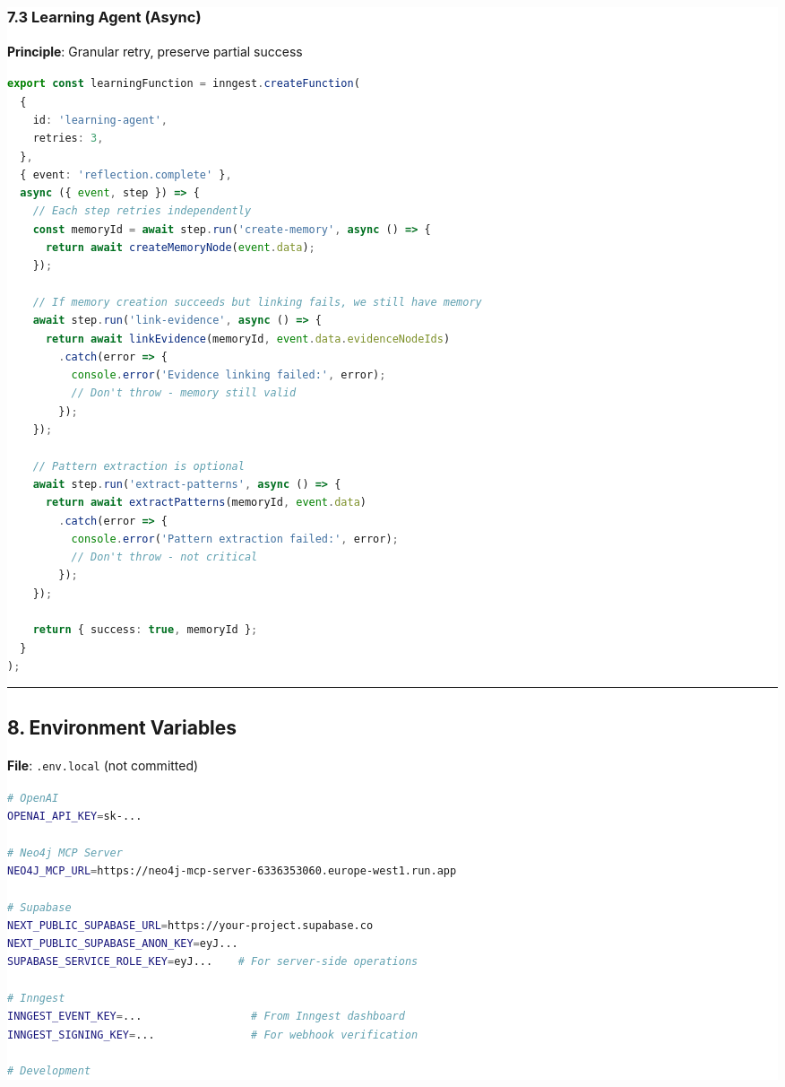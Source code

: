 ```typescript
```

### 7.3 Learning Agent (Async)

**Principle**: Granular retry, preserve partial success

```typescript
export const learningFunction = inngest.createFunction(
  {
    id: 'learning-agent',
    retries: 3,
  },
  { event: 'reflection.complete' },
  async ({ event, step }) => {
    // Each step retries independently
    const memoryId = await step.run('create-memory', async () => {
      return await createMemoryNode(event.data);
    });

    // If memory creation succeeds but linking fails, we still have memory
    await step.run('link-evidence', async () => {
      return await linkEvidence(memoryId, event.data.evidenceNodeIds)
        .catch(error => {
          console.error('Evidence linking failed:', error);
          // Don't throw - memory still valid
        });
    });

    // Pattern extraction is optional
    await step.run('extract-patterns', async () => {
      return await extractPatterns(memoryId, event.data)
        .catch(error => {
          console.error('Pattern extraction failed:', error);
          // Don't throw - not critical
        });
    });

    return { success: true, memoryId };
  }
);
```

---

## 8. Environment Variables

**File**: `.env.local` (not committed)

```bash
# OpenAI
OPENAI_API_KEY=sk-...

# Neo4j MCP Server
NEO4J_MCP_URL=https://neo4j-mcp-server-6336353060.europe-west1.run.app

# Supabase
NEXT_PUBLIC_SUPABASE_URL=https://your-project.supabase.co
NEXT_PUBLIC_SUPABASE_ANON_KEY=eyJ...
SUPABASE_SERVICE_ROLE_KEY=eyJ...    # For server-side operations

# Inngest
INNGEST_EVENT_KEY=...                 # From Inngest dashboard
INNGEST_SIGNING_KEY=...               # For webhook verification

# Development
```